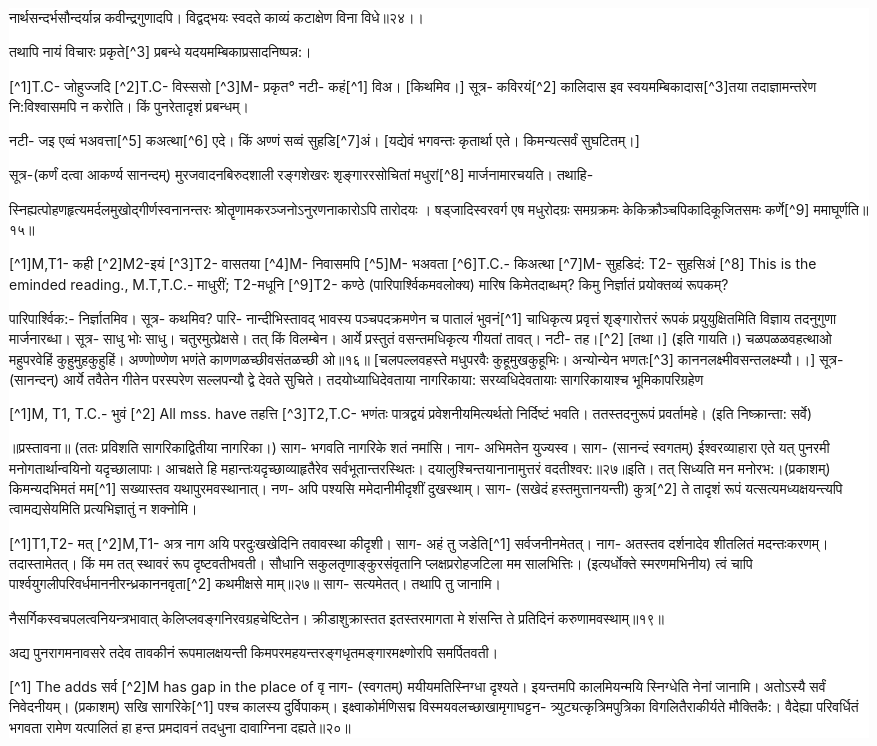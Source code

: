 नार्थसन्दर्भसौन्दर्यान्न कवीन्द्रगुणादपि। विद्वद्भयः स्वदते काव्यं कटाक्षेण विना विधे॥२४।।

तथापि नायं विचारः प्रकृते[^3] प्रबन्धे यदयमम्बिकाप्रसादनिष्पन्न:।

[^1]T.C- जोहुज्जदि [^2]T.C- विस्ससो [^3]M- प्रकृत° नटी- कहं[^1] विअ। [किथमिव।] सूत्र- कविरयं[^2] कालिदास इव स्वयमम्बिकादास[^3]तया तदाज्ञामन्तरेण नि:विश्वासमपि न करोति। किं पुनरेतादृशं प्रबन्धम्।

नटी- जइ एव्वं भअवत्ता[^5] कअत्था[^6] एदे। किं अण्णं सव्वं सुहडि[^7]अं। [यद्येवं भगवन्तः कृतार्था एते। किमन्यत्सर्वं सुघटितम्।]

सूत्र-(कर्णं दत्वा आकर्ण्य सानन्दम्) मुरजवादनबिरुदशाली रङ्गशेखरः शृङ्गाररसोचितां मधुरां[^8] मार्जनामारचयति। तथाहि-

स्निह्यत्पोहणहृत्यमर्दलमुखोद्गीर्णस्वनानन्तरः
श्रोतॄणामकरञ्जनोऽनुरणनाकारोऽपि तारोदयः ।
षड्जादिस्वरवर्ग एष मधुरोदग्रः समग्रक्रमः
केकिक्रौञ्चपिकादिकूजितसमः कर्णे[^9] ममाघूर्णति॥१५॥

[^1]M,T1- कही [^2]M2-इयं [^3]T2- वासतया [^4]M- निवासमपि [^5]M- भअवता [^6]T.C.- किअत्था [^7]M- सुहडिदं: T2- सुहसिअं [^8] This is the eminded reading., M.T,T.C.- माधुरीं; T2-मधूनि [^9]T2- कण्ठे (पारिपार्श्विकमवलोक्य) मारिष किमेतदाब्धम्? किमु निर्ज्ञातं प्रयोक्तव्यं रूपकम्?

पारिपार्श्विक:- निर्ज्ञातमिव। सूत्र- कथमिव? पारि- नान्दीभिस्तावद् भावस्य पञ्चपदक्रमणेन च पातालं भुवनं[^1] चाधिकृत्य प्रवृत्तं शृङ्गारोत्तरं रूपकं प्रयुयुक्षितमिति विज्ञाय तदनुगुणा मार्जनारब्धा। सूत्र- साधु भोः साधु। चतुरमुत्प्रेक्षसे। तत् किं विलम्बेन। आर्ये प्रस्तुतं वसन्तमधिकृत्य गीयतां तावत्। नटी- तह।[^2] [तथा।] (इति गायति।) चळपळळवहत्थाओ महुपरवेहिं कुहुमुहकुहुहिं। अण्णोण्णेण भणंते काणणळच्छीवसंतळच्छी ओ॥१६॥ [चलपल्लवहस्ते मधुपरवैः कुहूमुखकुहूभिः। अन्योन्येन भणतः[^3] काननलक्ष्मीवसन्तलक्ष्म्यौ।।] सूत्र- (सानन्दन्) आर्ये तवैतेन गीतेन परस्परेण सल्लपन्यौ द्वे देवते सुचिते। तदयोध्याधिदेवताया नागरिकाया: सरय्वधिदेवतायाः सागरिकायाश्च भूमिकापरिग्रहेण

[^1]M, T1, T.C.- भुवं [^2] All mss. have तहत्ति [^3]T2,T.C- भणंतः पात्रद्वयं प्रवेशनीयमित्यर्थतो निर्दिष्टं भवति। ततस्तदनुरूपं प्रवर्तामहे। (इति निष्क्रान्ता: सर्वे)

॥प्रस्तावना॥ (ततः प्रविशति सागरिकाद्वितीया नागरिका।) साग- भगवति नागरिके शतं नमांसि। नाग- अभिमतेन युज्यस्व। साग- (सानन्दं स्वगतम्) ईश्वरव्याहारा एते यत् पुनरमी मनोगतार्थान्वयिनो यदृच्छालापाः। आचक्षते हि महान्तःयदृच्छाव्याहृतैरेव सर्वभूतान्तरस्थितः। दयालुश्चिन्तयानानामुत्तरं वदतीश्वर:॥२७॥इति। तत् सिध्यति मन मनोरभ:।(प्रकाशम्) किमन्यदभिमतं मम[^1] सख्यास्तव यथापुरमवस्थानात्। नण- अपि पश्यसि ममेदानीमीदृशीं दुखस्थाम्। साग- (सखेदं हस्तमुत्तानयन्ती) कुत्र[^2] ते तादृशं रूपं यत्सत्यमध्यक्षयन्त्यपि त्वामद्यसेयमिति प्रत्यभिज्ञातुं न शक्नोमि।

[^1]T1,T2- मत् [^2]M,T1- अत्र नाग अयि परदुःखखेदिनि तवावस्था कीदृशी। साग- अहं तु जडेति[^1] सर्वजनीनमेतत्। नाग- अतस्तव दर्शनादेव शीतलितं मदन्तःकरणम्। तदास्तामेतत्। किं मम तत् स्थावरं रूप दृष्टवतीभवती। सौधानि सकुलतृणाङ्कुरसंवृतानि प्लक्षप्ररोहजटिला मम सालभित्तिः। (इत्यर्धोक्ते स्मरणमभिनीय) त्वं चापि पार्श्वयुगलीपरिवर्धमाननीरन्ध्रकाननवृता[^2] कथमीक्षसे माम्॥२७॥ साग- सत्यमेतत्। तथापि तु जानामि।

नैसर्गिकस्वचपलत्वनियन्त्रभावात्
केलिप्लवङ्गनिरवग्रहचेष्टितेन।
क्रीडाशुक्रास्तत इतस्तरमागता मे
शंसन्ति ते प्रतिदिनं करुणामवस्थाम्॥१९॥

अद्य पुनरागमनावसरे तदेव तावकीनं रूपमालक्षयन्ती किमपरमहयन्तरङ्गधृतमङ्गारमक्ष्णोरपि समर्पितवती।

[^1] The adds सर्व
[^2]M has gap in the place of वृ
नाग- (स्वगतम्) मयीयमतिस्निग्धा दृश्यते। इयन्तमपि
कालमियन्मयि स्निग्धेति नेनां जानामि। अतोऽस्यै
सर्वं निवेदनीयम्। (प्रकाशम्) सखि सागरिके[^1]
पश्च कालस्य दुर्विपाकम्।
इक्ष्वाकोर्मणिसद्म विस्मयवलच्छाखामृगाघट्टन-
त्र्युट्यत्कृत्रिमपुत्रिका विगलितैराकीर्यते मौक्तिकै:।
वैदेह्या परिवर्धितं भगवता रामेण यत्पालितं
हा हन्त प्रमदावनं तदधुना दावाग्निना दह्यते॥२०॥
